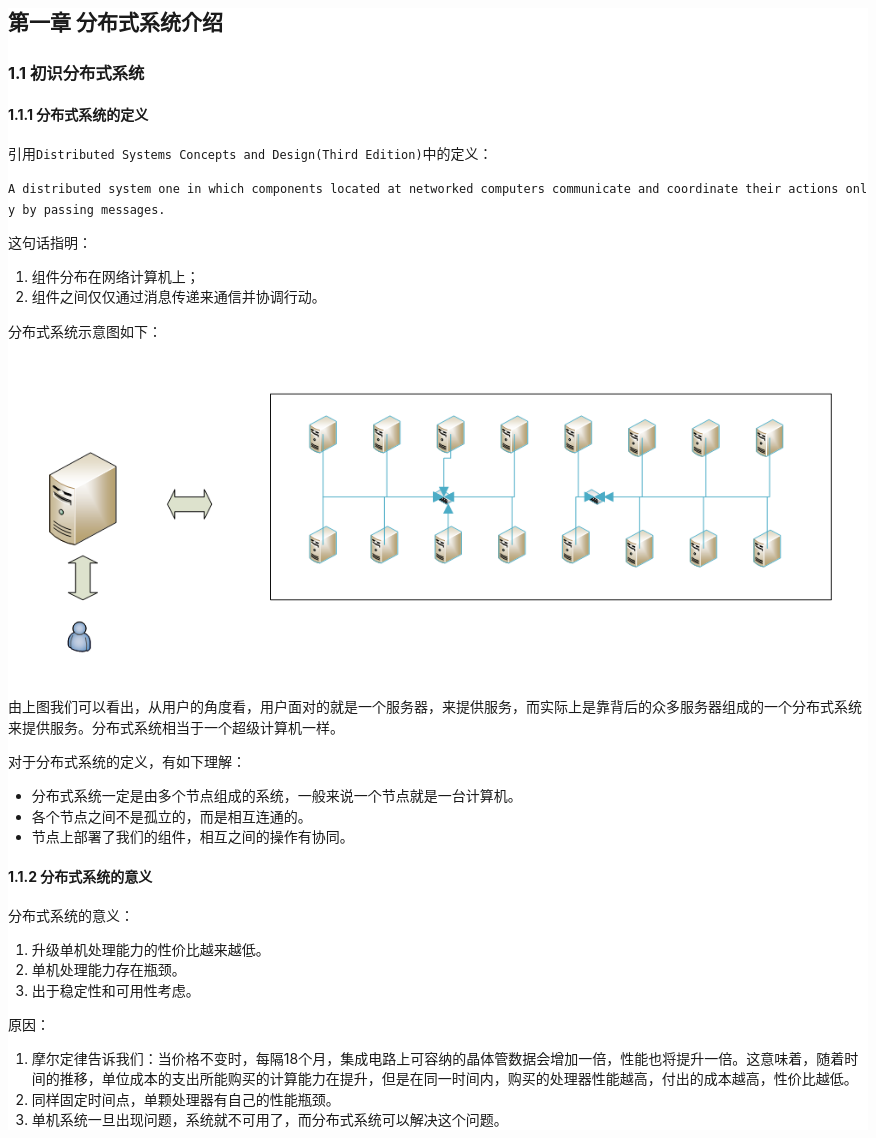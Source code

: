 ## 第一章 分布式系统介绍

### 1.1 初识分布式系统

#### 1.1.1 分布式系统的定义

引用`Distributed Systems Concepts and Design(Third Edition)`中的定义：

`A distributed system one in which components located at networked computers communicate and coordinate their actions only by passing messages.`

这句话指明：
1. 组件分布在网络计算机上；
2. 组件之间仅仅通过消息传递来通信并协调行动。

分布式系统示意图如下：

![分布式系统示意图](images/分布式系统示意图.png)

由上图我们可以看出，从用户的角度看，用户面对的就是一个服务器，来提供服务，而实际上是靠背后的众多服务器组成的一个分布式系统来提供服务。分布式系统相当于一个超级计算机一样。

对于分布式系统的定义，有如下理解：
- 分布式系统一定是由多个节点组成的系统，一般来说一个节点就是一台计算机。
- 各个节点之间不是孤立的，而是相互连通的。
- 节点上部署了我们的组件，相互之间的操作有协同。

#### 1.1.2 分布式系统的意义

分布式系统的意义：
1. 升级单机处理能力的性价比越来越低。
2. 单机处理能力存在瓶颈。
3. 出于稳定性和可用性考虑。

原因：
1. 摩尔定律告诉我们：当价格不变时，每隔18个月，集成电路上可容纳的晶体管数据会增加一倍，性能也将提升一倍。这意味着，随着时间的推移，单位成本的支出所能购买的计算能力在提升，但是在同一时间内，购买的处理器性能越高，付出的成本越高，性价比越低。
2. 同样固定时间点，单颗处理器有自己的性能瓶颈。
3. 单机系统一旦出现问题，系统就不可用了，而分布式系统可以解决这个问题。
